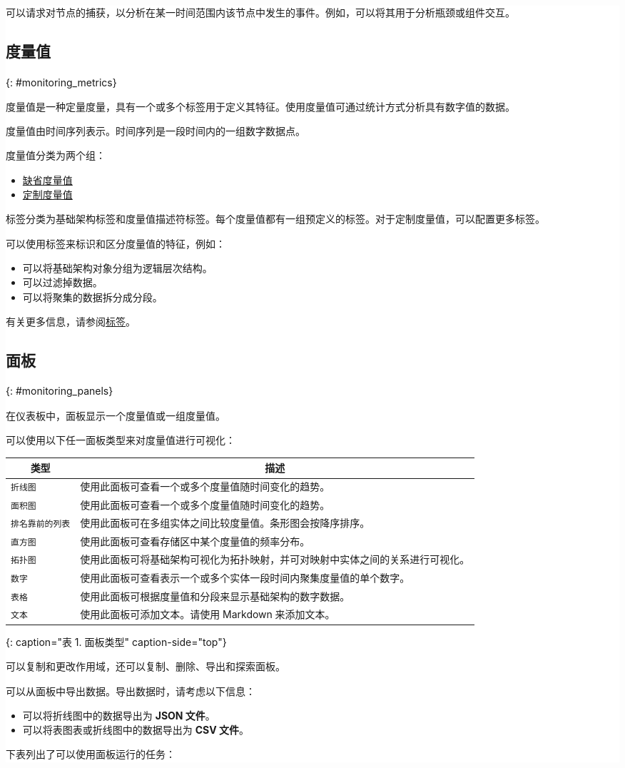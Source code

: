 可以请求对节点的捕获，以分析在某一时间范围内该节点中发生的事件。例如，可以将其用于分析瓶颈或组件交互。

## 度量值
{: #monitoring_metrics}

度量值是一种定量度量，具有一个或多个标签用于定义其特征。使用度量值可通过统计方式分析具有数字值的数据。 

度量值由时间序列表示。时间序列是一段时间内的一组数字数据点。 

度量值分类为两个组： 

* [缺省度量值](/docs/services/Monitoring-with-Sysdig?topic=Sysdig-metrics#metrics_default) 
* [定制度量值](/docs/services/Monitoring-with-Sysdig?topic=Sysdig-metrics#metrics_custom)

标签分类为基础架构标签和度量值描述符标签。每个度量值都有一组预定义的标签。对于定制度量值，可以配置更多标签。 

可以使用标签来标识和区分度量值的特征，例如：
* 可以将基础架构对象分组为逻辑层次结构。 
* 可以过滤掉数据。 
* 可以将聚集的数据拆分成分段。 

有关更多信息，请参阅[标签](/docs/services/Monitoring-with-Sysdig?topic=Sysdig-metrics#metrics_labels)。

## 面板
{: #monitoring_panels}

在仪表板中，面板显示一个度量值或一组度量值。 

可以使用以下任一面板类型来对度量值进行可视化：

|类型|描述|
|------|-------------|
| `折线图` |使用此面板可查看一个或多个度量值随时间变化的趋势。|
| `面积图` |使用此面板可查看一个或多个度量值随时间变化的趋势。|
| `排名靠前的列表` |使用此面板可在多组实体之间比较度量值。条形图会按降序排序。|
|`直方图` |使用此面板可查看存储区中某个度量值的频率分布。|
| `拓扑图` |使用此面板可将基础架构可视化为拓扑映射，并可对映射中实体之间的关系进行可视化。|
| `数字` |使用此面板可查看表示一个或多个实体一段时间内聚集度量值的单个数字。|
| `表格` |使用此面板可根据度量值和分段来显示基础架构的数字数据。|
| `文本` |使用此面板可添加文本。请使用 Markdown 来添加文本。|
{: caption="表 1. 面板类型" caption-side="top"} 

可以复制和更改作用域，还可以复制、删除、导出和探索面板。

可以从面板中导出数据。导出数据时，请考虑以下信息：

* 可以将折线图中的数据导出为 **JSON 文件**。
* 可以将表图表或折线图中的数据导出为 **CSV 文件**。


下表列出了可以使用面板运行的任务：
